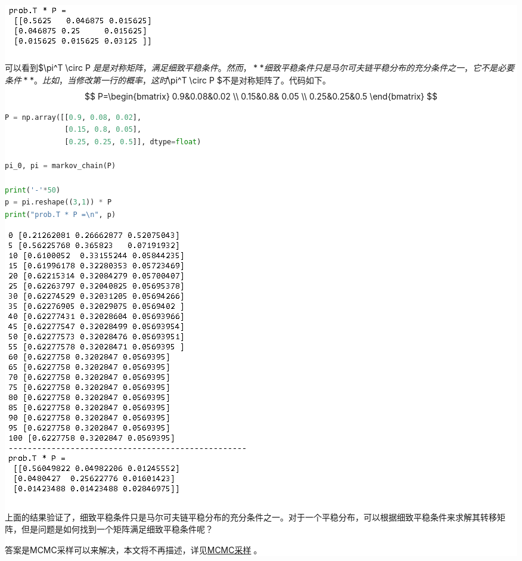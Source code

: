 ![image-20200715125359835](images/image-20200715125359835.png)

可以看到$\pi^T \circ  P $是是对称矩阵，满足细致平稳条件。然而，**细致平稳条件只是马尔可夫链平稳分布的充分条件之一，它不是必要条件**。比如，当修改第一行的概率，这时$\pi^T \circ  P $不是对称矩阵了。代码如下。
$$
P=\begin{bmatrix} 0.9&0.08&0.02 \\ 0.15&0.8& 0.05 \\ 0.25&0.25&0.5 \end{bmatrix}
$$

~~~python
P = np.array([[0.9, 0.08, 0.02],
              [0.15, 0.8, 0.05],
              [0.25, 0.25, 0.5]], dtype=float)

pi_0, pi = markov_chain(P)

print('-'*50)
p = pi.reshape((3,1)) * P
print("prob.T * P =\n", p)
~~~

![image-20200715130118934](images/image-20200715130118934.png)

上面的结果验证了，细致平稳条件只是马尔可夫链平稳分布的充分条件之一。对于一个平稳分布，可以根据细致平稳条件来求解其转移矩阵，但是问题是如何找到一个矩阵满足细致平稳条件呢？

答案是MCMC采样可以来解决，本文将不再描述，详见[MCMC采样](mcmc.md) 。
